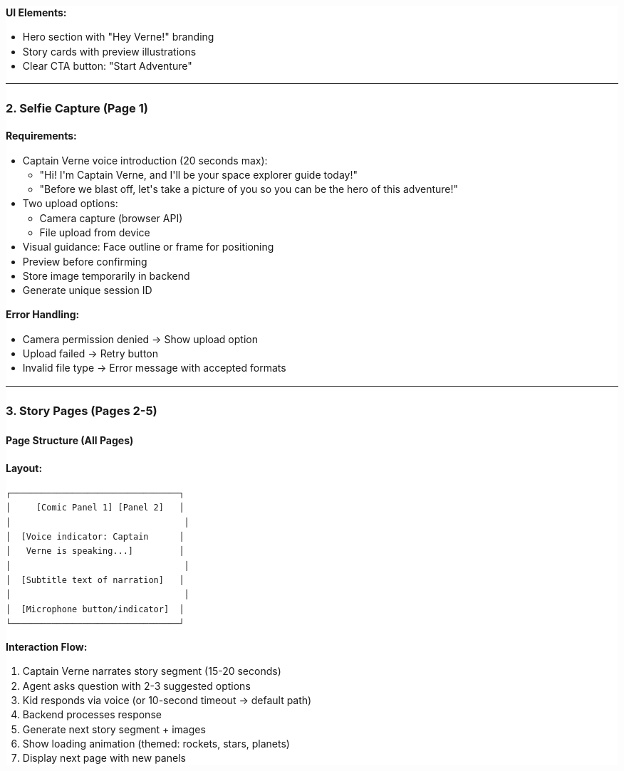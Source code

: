 **UI Elements:**
- Hero section with "Hey Verne!" branding
- Story cards with preview illustrations
- Clear CTA button: "Start Adventure"

---

### 2. Selfie Capture (Page 1)

**Requirements:**
- Captain Verne voice introduction (20 seconds max):
  - "Hi! I'm Captain Verne, and I'll be your space explorer guide today!"
  - "Before we blast off, let's take a picture of you so you can be the hero of this adventure!"
- Two upload options:
  - Camera capture (browser API)
  - File upload from device
- Visual guidance: Face outline or frame for positioning
- Preview before confirming
- Store image temporarily in backend
- Generate unique session ID

**Error Handling:**
- Camera permission denied → Show upload option
- Upload failed → Retry button
- Invalid file type → Error message with accepted formats

---

### 3. Story Pages (Pages 2-5)

#### Page Structure (All Pages)

**Layout:**
```
┌─────────────────────────────────┐
│     [Comic Panel 1] [Panel 2]   │
│                                  │
│  [Voice indicator: Captain      │
│   Verne is speaking...]         │
│                                  │
│  [Subtitle text of narration]   │
│                                  │
│  [Microphone button/indicator]  │
└─────────────────────────────────┘
```

**Interaction Flow:**
1. Captain Verne narrates story segment (15-20 seconds)
2. Agent asks question with 2-3 suggested options
3. Kid responds via voice (or 10-second timeout → default path)
4. Backend processes response
5. Generate next story segment + images
6. Show loading animation (themed: rockets, stars, planets)
7. Display next page with new panels
